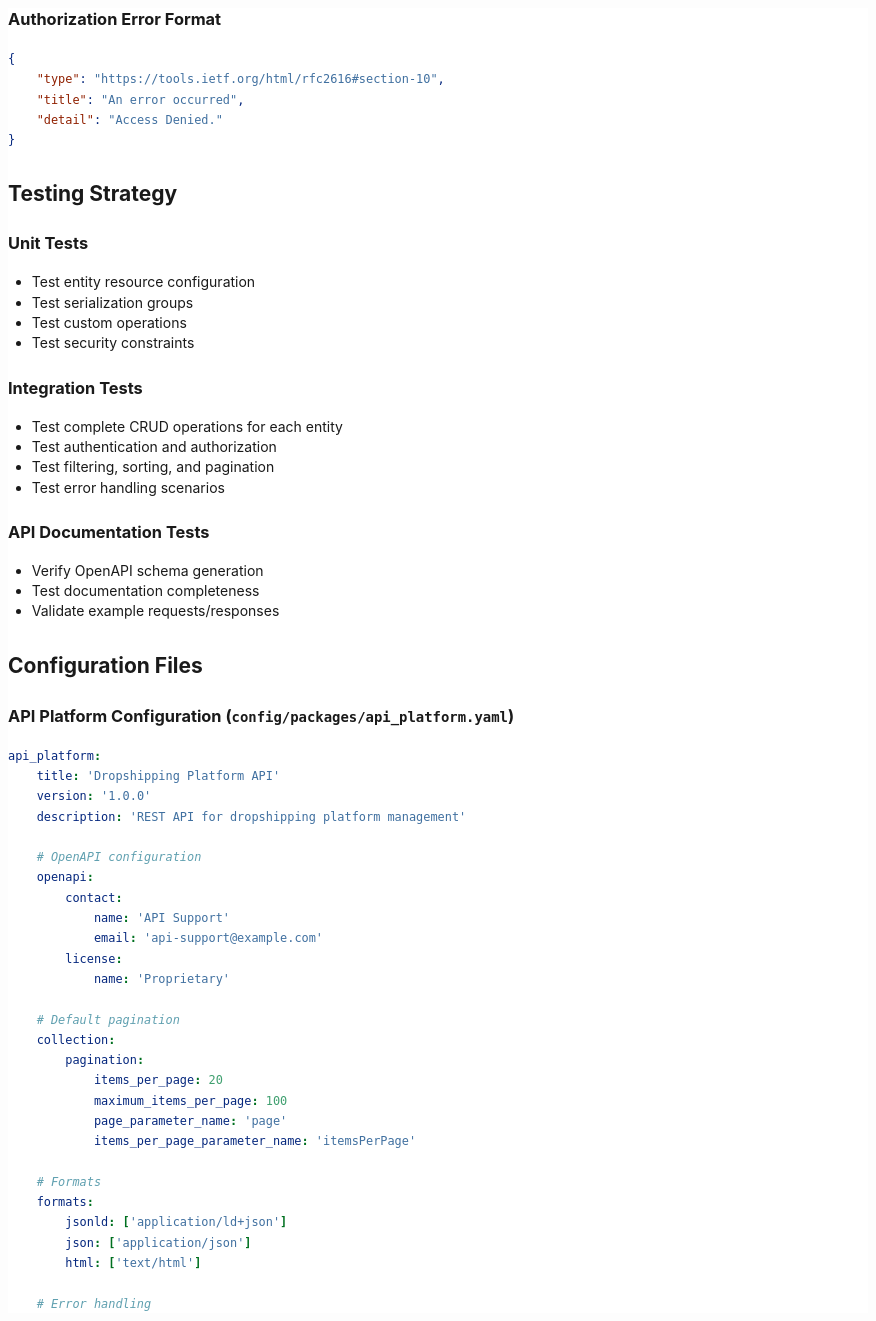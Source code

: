 ### Authorization Error Format
```json
{
    "type": "https://tools.ietf.org/html/rfc2616#section-10",
    "title": "An error occurred",
    "detail": "Access Denied."
}
```

## Testing Strategy

### Unit Tests
- Test entity resource configuration
- Test serialization groups
- Test custom operations
- Test security constraints

### Integration Tests
- Test complete CRUD operations for each entity
- Test authentication and authorization
- Test filtering, sorting, and pagination
- Test error handling scenarios

### API Documentation Tests
- Verify OpenAPI schema generation
- Test documentation completeness
- Validate example requests/responses

## Configuration Files

### API Platform Configuration (`config/packages/api_platform.yaml`)
```yaml
api_platform:
    title: 'Dropshipping Platform API'
    version: '1.0.0'
    description: 'REST API for dropshipping platform management'
    
    # OpenAPI configuration
    openapi:
        contact:
            name: 'API Support'
            email: 'api-support@example.com'
        license:
            name: 'Proprietary'
    
    # Default pagination
    collection:
        pagination:
            items_per_page: 20
            maximum_items_per_page: 100
            page_parameter_name: 'page'
            items_per_page_parameter_name: 'itemsPerPage'
    
    # Formats
    formats:
        jsonld: ['application/ld+json']
        json: ['application/json']
        html: ['text/html']
    
    # Error handling
```